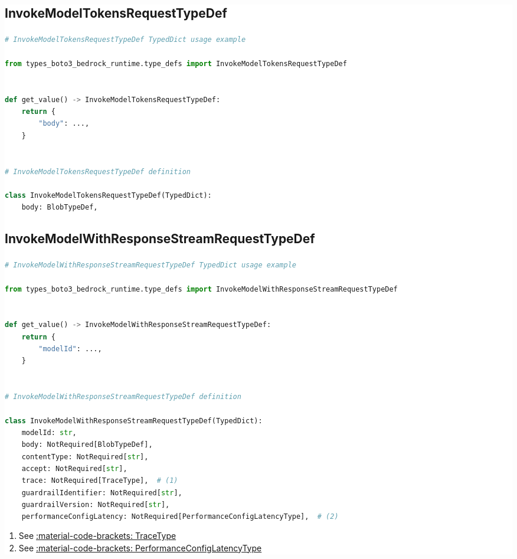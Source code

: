 ## InvokeModelTokensRequestTypeDef

```python
# InvokeModelTokensRequestTypeDef TypedDict usage example

from types_boto3_bedrock_runtime.type_defs import InvokeModelTokensRequestTypeDef


def get_value() -> InvokeModelTokensRequestTypeDef:
    return {
        "body": ...,
    }


# InvokeModelTokensRequestTypeDef definition

class InvokeModelTokensRequestTypeDef(TypedDict):
    body: BlobTypeDef,
```


## InvokeModelWithResponseStreamRequestTypeDef

```python
# InvokeModelWithResponseStreamRequestTypeDef TypedDict usage example

from types_boto3_bedrock_runtime.type_defs import InvokeModelWithResponseStreamRequestTypeDef


def get_value() -> InvokeModelWithResponseStreamRequestTypeDef:
    return {
        "modelId": ...,
    }


# InvokeModelWithResponseStreamRequestTypeDef definition

class InvokeModelWithResponseStreamRequestTypeDef(TypedDict):
    modelId: str,
    body: NotRequired[BlobTypeDef],
    contentType: NotRequired[str],
    accept: NotRequired[str],
    trace: NotRequired[TraceType],  # (1)
    guardrailIdentifier: NotRequired[str],
    guardrailVersion: NotRequired[str],
    performanceConfigLatency: NotRequired[PerformanceConfigLatencyType],  # (2)
```

1. See [:material-code-brackets: TraceType](./literals.md#tracetype)
2. See [:material-code-brackets: PerformanceConfigLatencyType](./literals.md#performanceconfiglatencytype)
